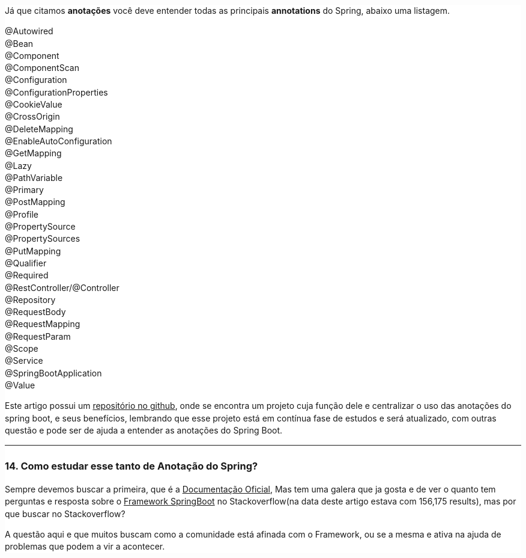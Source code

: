 Já que citamos **anotações** você deve entender todas as principais **annotations** do Spring, abaixo uma listagem.

@Autowired <br/>
@Bean <br/>
@Component <br/>
@ComponentScan <br/>
@Configuration <br/>
@ConfigurationProperties<br/> 
@CookieValue <br/>
@CrossOrigin <br/>
@DeleteMapping <br/>
@EnableAutoConfiguration<br/> 
@GetMapping <br/>
@Lazy <br/>
@PathVariable<br/> 
@Primary <br/>
@PostMapping <br/>
@Profile <br/>
@PropertySource <br/>
@PropertySources <br/>
@PutMapping <br/>
@Qualifier <br/>
@Required <br/>
@RestController/@Controller <br/>
@Repository <br/>
@RequestBody <br/>
@RequestMapping <br/>
@RequestParam <br/>
@Scope <br/>
@Service <br/>
@SpringBootApplication<br/> 
@Value <br/>


Este artigo possui um [repositório no github](https://github.com/weder96/spring-boot-annotation-tips), onde se encontra um projeto cuja função dele e centralizar o uso das anotações do spring boot, e seus benefícios, lembrando que esse projeto está em contínua fase de estudos e será atualizado, com outras questão e pode ser de ajuda a entender as anotações do Spring Boot.

-----------------------------------------------------------------------------------------------------------
### **14. Como estudar esse tanto de Anotação do Spring?**

Sempre devemos buscar a primeira, que é a [Documentação Oficial](https://docs.spring.io/spring-boot/docs/current/reference/htmlsingle/#getting-started), 
Mas tem uma galera que ja gosta e de ver o quanto tem perguntas e resposta sobre o [Framework SpringBoot](https://stackoverflow.com/search?q=spring+boot)
no Stackoverflow(na data deste artigo estava com 156,175 results), mas por que buscar no Stackoverflow?

A questão aqui e que muitos buscam como a comunidade está afinada com o Framework, ou se a mesma e ativa na ajuda de problemas que podem a vir a acontecer.
